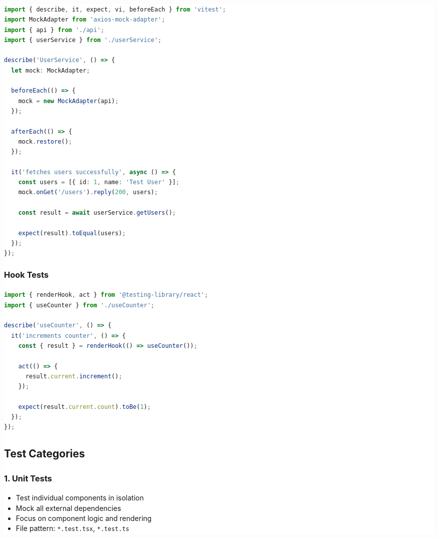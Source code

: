 ```typescript
import { describe, it, expect, vi, beforeEach } from 'vitest';
import MockAdapter from 'axios-mock-adapter';
import { api } from './api';
import { userService } from './userService';

describe('UserService', () => {
  let mock: MockAdapter;

  beforeEach(() => {
    mock = new MockAdapter(api);
  });

  afterEach(() => {
    mock.restore();
  });

  it('fetches users successfully', async () => {
    const users = [{ id: 1, name: 'Test User' }];
    mock.onGet('/users').reply(200, users);

    const result = await userService.getUsers();
    
    expect(result).toEqual(users);
  });
});
```

### Hook Tests

```typescript
import { renderHook, act } from '@testing-library/react';
import { useCounter } from './useCounter';

describe('useCounter', () => {
  it('increments counter', () => {
    const { result } = renderHook(() => useCounter());
    
    act(() => {
      result.current.increment();
    });
    
    expect(result.current.count).toBe(1);
  });
});
```

## Test Categories

### 1. Unit Tests
- Test individual components in isolation
- Mock all external dependencies
- Focus on component logic and rendering
- File pattern: `*.test.tsx`, `*.test.ts`
